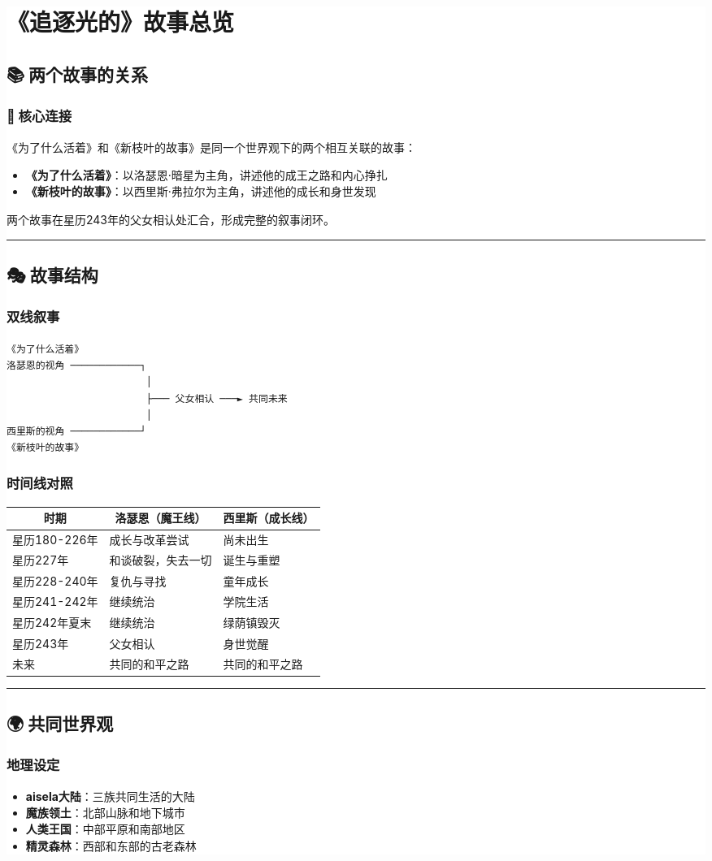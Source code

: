 # 《追逐光的》故事总览

## 📚 两个故事的关系

### 🌟 核心连接
《为了什么活着》和《新枝叶的故事》是同一个世界观下的两个相互关联的故事：

- **《为了什么活着》**：以洛瑟恩·暗星为主角，讲述他的成王之路和内心挣扎
- **《新枝叶的故事》**：以西里斯·弗拉尔为主角，讲述他的成长和身世发现

两个故事在星历243年的父女相认处汇合，形成完整的叙事闭环。

---

## 🎭 故事结构

### 双线叙事
```
《为了什么活着》
洛瑟恩的视角 ────────────┐
                        │
                        ├─── 父女相认 ───► 共同未来
                        │
西里斯的视角 ────────────┘
《新枝叶的故事》
```

### 时间线对照
| 时期 | 洛瑟恩（魔王线） | 西里斯（成长线） |
|------|------------------|------------------|
| 星历180-226年 | 成长与改革尝试 | 尚未出生 |
| 星历227年 | 和谈破裂，失去一切 | 诞生与重塑 |
| 星历228-240年 | 复仇与寻找 | 童年成长 |
| 星历241-242年 | 继续统治 | 学院生活 |
| 星历242年夏末 | 继续统治 | 绿荫镇毁灭 |
| 星历243年 | 父女相认 | 身世觉醒 |
| 未来 | 共同的和平之路 | 共同的和平之路 |

---

## 🌍 共同世界观

### 地理设定
- **aisela大陆**：三族共同生活的大陆
- **魔族领土**：北部山脉和地下城市
- **人类王国**：中部平原和南部地区
- **精灵森林**：西部和东部的古老森林
